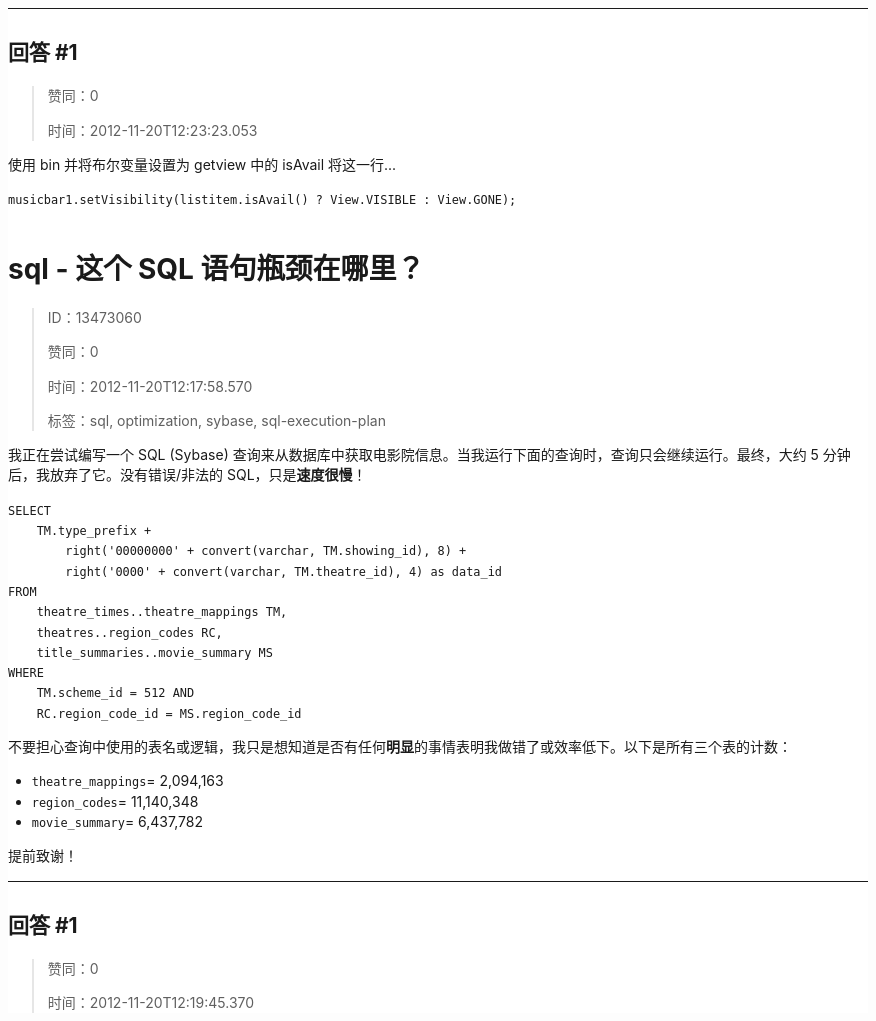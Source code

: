 * * *

## 回答 #1

> 赞同：0
> 
> 时间：2012-11-20T12:23:23.053

使用 bin 并将布尔变量设置为 getview 中的 isAvail 将这一行...

```
musicbar1.setVisibility(listitem.isAvail() ? View.VISIBLE : View.GONE); 
```

# sql - 这个 SQL 语句瓶颈在哪里？

> ID：13473060
> 
> 赞同：0
> 
> 时间：2012-11-20T12:17:58.570
> 
> 标签：sql, optimization, sybase, sql-execution-plan

我正在尝试编写一个 SQL (Sybase) 查询来从数据库中获取电影院信息。当我运行下面的查询时，查询只会继续运行。最终，大约 5 分钟后，我放弃了它。没有错误/非法的 SQL，只是**速度很慢**！

```
SELECT
    TM.type_prefix +
        right('00000000' + convert(varchar, TM.showing_id), 8) +
        right('0000' + convert(varchar, TM.theatre_id), 4) as data_id
FROM
    theatre_times..theatre_mappings TM,
    theatres..region_codes RC,
    title_summaries..movie_summary MS
WHERE
    TM.scheme_id = 512 AND
    RC.region_code_id = MS.region_code_id 
```

不要担心查询中使用的表名或逻辑，我只是​​想知道是否有任何**明显**的事情表明我做错了或效率低下。以下是所有三个表的计数：

*   `theatre_mappings`= 2,094,163
*   `region_codes`= 11,140,​​348
*   `movie_summary`= 6,437,782

提前致谢！

* * *

## 回答 #1

> 赞同：0
> 
> 时间：2012-11-20T12:19:45.370
